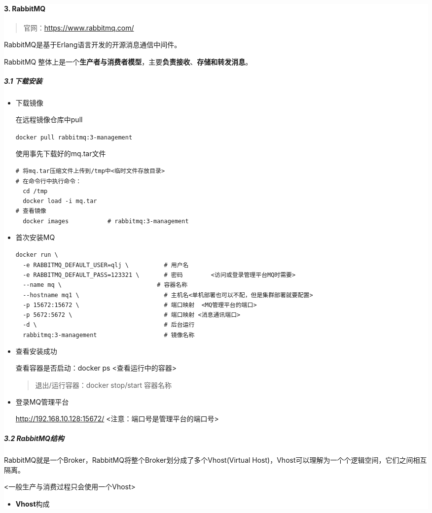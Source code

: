#### 3. RabbitMQ

> 官网：https://www.rabbitmq.com/

RabbitMQ是基于Erlang语言开发的开源消息通信中间件。

RabbitMQ 整体上是一个**生产者与消费者模型**，主要**负责接收**、**存储和转发消息**。

##### 3.1 下载安装

- 下载镜像

  在远程镜像仓库中pull

  ```shell
  docker pull rabbitmq:3-management
  ```

  使用事先下载好的mq.tar文件

  ```shell
  # 将mq.tar压缩文件上传到/tmp中<临时文件存放目录>
  # 在命令行中执行命令：
  	cd /tmp
  	docker load -i mq.tar
  # 查看镜像
  	docker images			# rabbitmq:3-management
  ```

- 首次安装MQ

  ```shell
  docker run \
  	-e RABBITMQ_DEFAULT_USER=qlj \			# 用户名
  	-e RABBITMQ_DEFAULT_PASS=123321 \		# 密码		<访问或登录管理平台MQ时需要>
  	--name mq \							  # 容器名称
  	--hostname mq1 \						# 主机名<单机部署也可以不配，但是集群部署就要配置>
  	-p 15672:15672 \						# 端口映射	<MQ管理平台的端口>
  	-p 5672:5672 \							# 端口映射 <消息通讯端口>
  	-d \									# 后台运行
  	rabbitmq:3-management					# 镜像名称
  ```

- 查看安装成功

  查看容器是否启动：docker ps		<查看运行中的容器>

  > 退出/运行容器：docker stop/start 容器名称

- 登录MQ管理平台

  http://192.168.10.128:15672/		<注意：端口号是管理平台的端口号>

##### 3.2 RabbitMQ结构

RabbitMQ就是一个Broker，RabbitMQ将整个Broker划分成了多个Vhost(Virtual Host)，Vhost可以理解为一个个逻辑空间，它们之间相互隔离。

<一般生产与消费过程只会使用一个Vhost>

- **Vhost**构成
